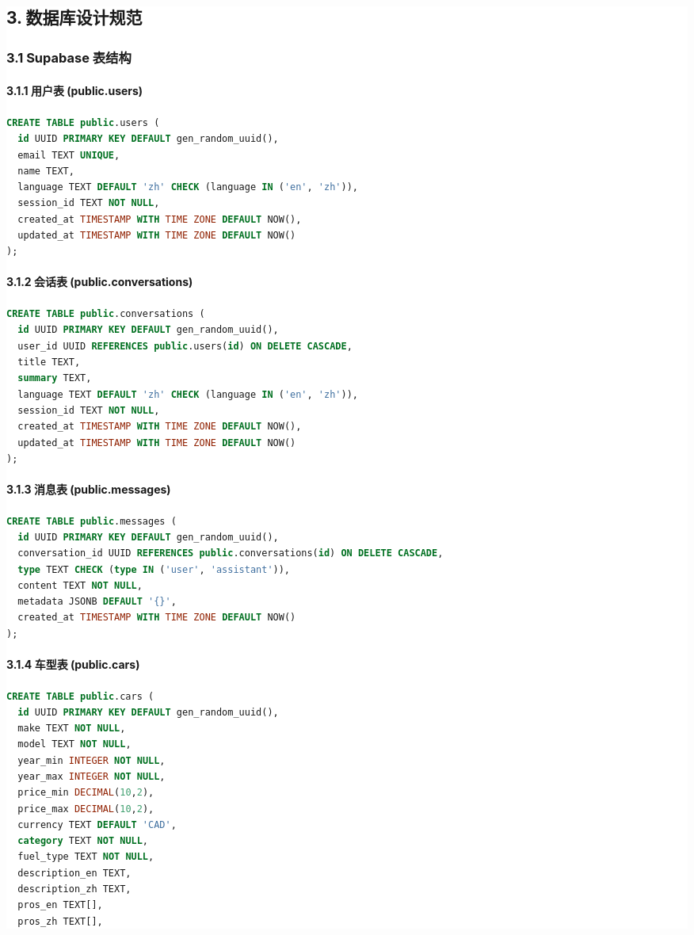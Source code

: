 ## 3. 数据库设计规范

### 3.1 Supabase 表结构

#### 3.1.1 用户表 (public.users)
```sql
CREATE TABLE public.users (
  id UUID PRIMARY KEY DEFAULT gen_random_uuid(),
  email TEXT UNIQUE,
  name TEXT,
  language TEXT DEFAULT 'zh' CHECK (language IN ('en', 'zh')),
  session_id TEXT NOT NULL,
  created_at TIMESTAMP WITH TIME ZONE DEFAULT NOW(),
  updated_at TIMESTAMP WITH TIME ZONE DEFAULT NOW()
);
```

#### 3.1.2 会话表 (public.conversations)
```sql
CREATE TABLE public.conversations (
  id UUID PRIMARY KEY DEFAULT gen_random_uuid(),
  user_id UUID REFERENCES public.users(id) ON DELETE CASCADE,
  title TEXT,
  summary TEXT,
  language TEXT DEFAULT 'zh' CHECK (language IN ('en', 'zh')),
  session_id TEXT NOT NULL,
  created_at TIMESTAMP WITH TIME ZONE DEFAULT NOW(),
  updated_at TIMESTAMP WITH TIME ZONE DEFAULT NOW()
);


```

#### 3.1.3 消息表 (public.messages)
```sql
CREATE TABLE public.messages (
  id UUID PRIMARY KEY DEFAULT gen_random_uuid(),
  conversation_id UUID REFERENCES public.conversations(id) ON DELETE CASCADE,
  type TEXT CHECK (type IN ('user', 'assistant')),
  content TEXT NOT NULL,
  metadata JSONB DEFAULT '{}',
  created_at TIMESTAMP WITH TIME ZONE DEFAULT NOW()
);


```

#### 3.1.4 车型表 (public.cars)
```sql
CREATE TABLE public.cars (
  id UUID PRIMARY KEY DEFAULT gen_random_uuid(),
  make TEXT NOT NULL,
  model TEXT NOT NULL,
  year_min INTEGER NOT NULL,
  year_max INTEGER NOT NULL,
  price_min DECIMAL(10,2),
  price_max DECIMAL(10,2),
  currency TEXT DEFAULT 'CAD',
  category TEXT NOT NULL,
  fuel_type TEXT NOT NULL,
  description_en TEXT,
  description_zh TEXT,
  pros_en TEXT[],
  pros_zh TEXT[],
```